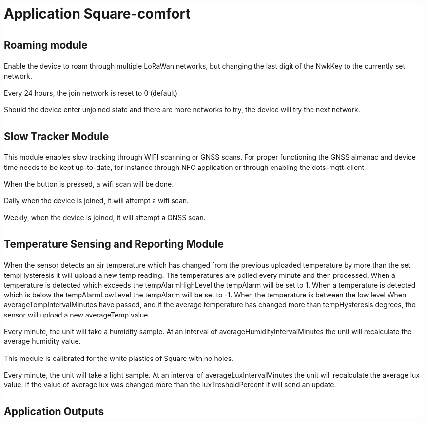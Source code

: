 
# Application Square-comfort


## Roaming module

Enable the device to roam through multiple LoRaWan networks, but changing the last digit of the NwkKey to the
currently set network.


Every 24 hours, the join network is reset to 0 (default)


Should the device enter unjoined state and there are more networks to try, the device will try the next network.

## Slow Tracker Module

This module enables slow tracking through WIFI scanning or GNSS scans.
For proper functioning the GNSS almanac and device time needs to be kept up-to-date, for instance through NFC application or through enabling the dots-mqtt-client


When the button is pressed, a wifi scan will be done.


Daily when the device is joined, it will attempt a wifi scan.


Weekly, when the device is joined, it will attempt a GNSS scan.

## Temperature Sensing and Reporting Module
When the sensor detects an air temperature which has changed from the previous uploaded temperature by more than
the set tempHysteresis it will upload a new temp reading. The temperatures are polled every minute and then processed.
When a temperature is detected which exceeds the tempAlarmHighLevel the tempAlarm will be set to 1.
When a temperature is detected which is below the tempAlarmLowLevel the tempAlarm will be set to -1.
When the temperature is between the low level
When averageTempIntervalMinutes have passed, and if the average temperature has changed more than tempHysteresis degrees,
the sensor will upload a new averageTemp value.

Every minute, the unit will take a humidity sample.
At an interval of averageHumidityIntervalMinutes the unit will recalculate the average humidity value.

This module is calibrated for the white plastics of Square with no holes.

Every minute, the unit will take a light sample.
At an interval of averageLuxIntervalMinutes the unit will recalculate the average lux value.
If the value of average lux was changed more than the luxTresholdPercent it will send an update.

## Application Outputs
